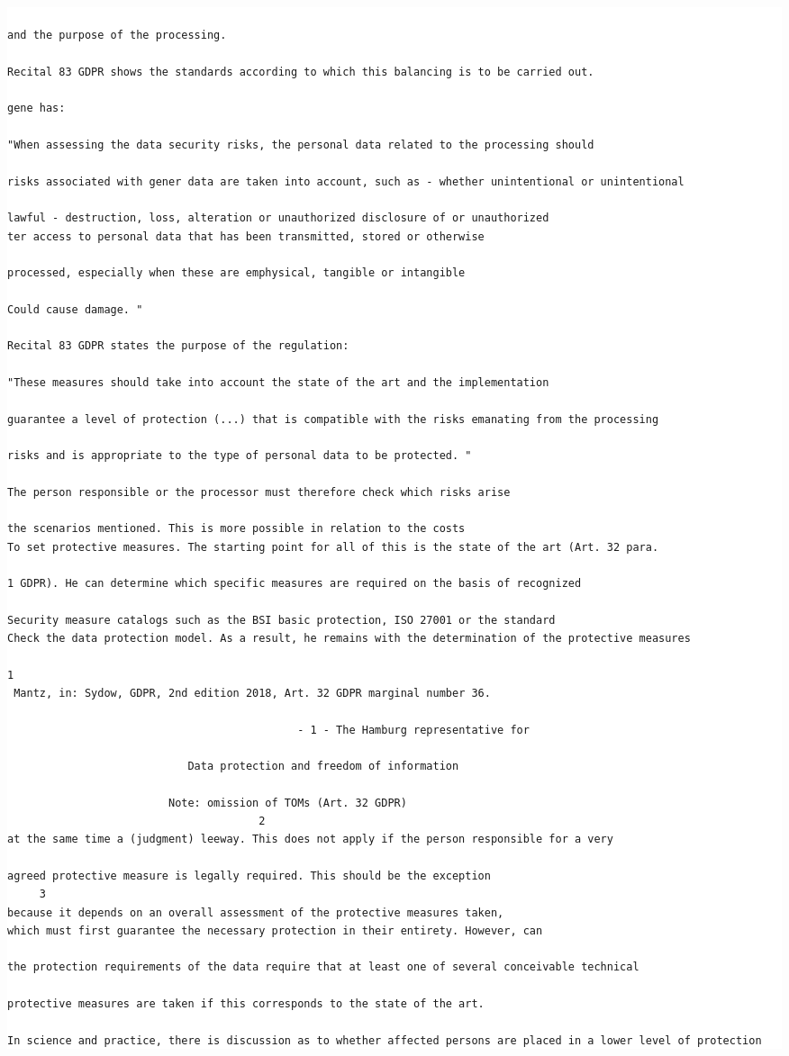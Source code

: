 ```

and the purpose of the processing.

Recital 83 GDPR shows the standards according to which this balancing is to be carried out.

gene has:

"When assessing the data security risks, the personal data related to the processing should

risks associated with gener data are taken into account, such as - whether unintentional or unintentional

lawful - destruction, loss, alteration or unauthorized disclosure of or unauthorized
ter access to personal data that has been transmitted, stored or otherwise

processed, especially when these are emphysical, tangible or intangible

Could cause damage. "

Recital 83 GDPR states the purpose of the regulation:

"These measures should take into account the state of the art and the implementation

guarantee a level of protection (...) that is compatible with the risks emanating from the processing

risks and is appropriate to the type of personal data to be protected. "

The person responsible or the processor must therefore check which risks arise

the scenarios mentioned. This is more possible in relation to the costs
To set protective measures. The starting point for all of this is the state of the art (Art. 32 para.

1 GDPR). He can determine which specific measures are required on the basis of recognized

Security measure catalogs such as the BSI basic protection, ISO 27001 or the standard
Check the data protection model. As a result, he remains with the determination of the protective measures

1
 Mantz, in: Sydow, GDPR, 2nd edition 2018, Art. 32 GDPR marginal number 36.

                                             - 1 - The Hamburg representative for

                            Data protection and freedom of information

                         Note: omission of TOMs (Art. 32 GDPR)
                                       2
at the same time a (judgment) leeway. This does not apply if the person responsible for a very

agreed protective measure is legally required. This should be the exception
     3
because it depends on an overall assessment of the protective measures taken,
which must first guarantee the necessary protection in their entirety. However, can

the protection requirements of the data require that at least one of several conceivable technical

protective measures are taken if this corresponds to the state of the art.

In science and practice, there is discussion as to whether affected persons are placed in a lower level of protection

```